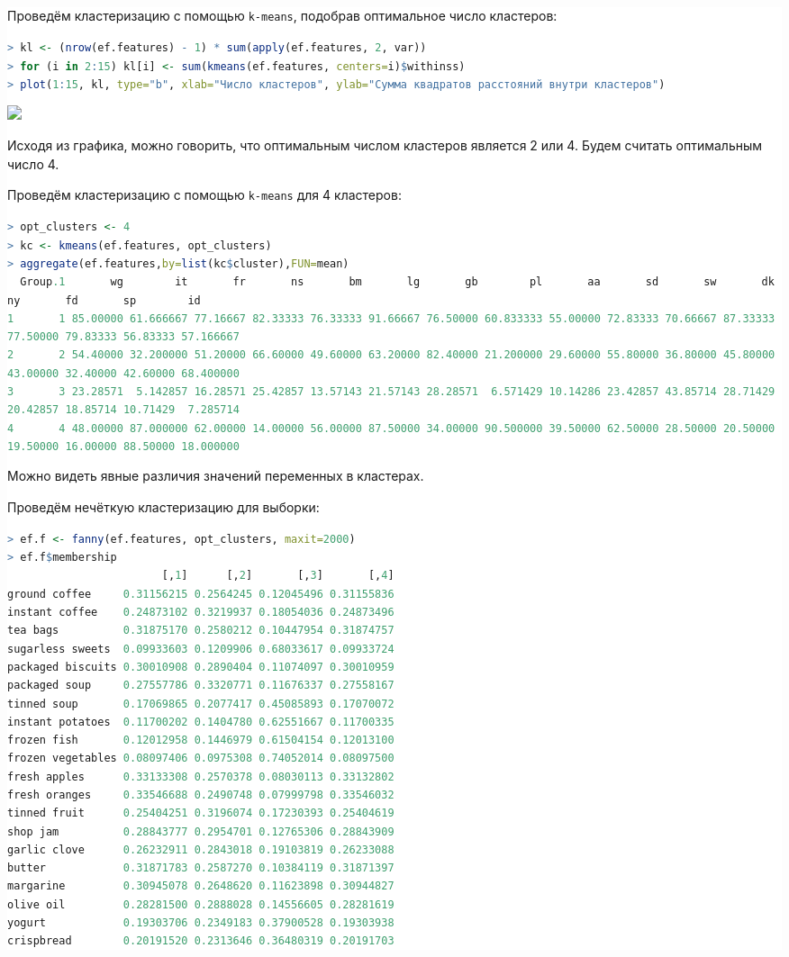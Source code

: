 Проведём кластеризацию с помощью ```k-means```, подобрав оптимальное число кластеров:

```R
> kl <- (nrow(ef.features) - 1) * sum(apply(ef.features, 2, var))
> for (i in 2:15) kl[i] <- sum(kmeans(ef.features, centers=i)$withinss)
> plot(1:15, kl, type="b", xlab="Число кластеров", ylab="Сумма квадратов расстояний внутри кластеров")
```

![](https://github.com/IHappyPlant/Data_Analysis/blob/master/images/homework_5/optimal_clusters.png)

Исходя из графика, можно говорить, что оптимальным числом кластеров является 2 или 4. Будем считать оптимальным число 4.

Проведём кластеризацию с помощью ```k-means``` для 4 кластеров:

```R
> opt_clusters <- 4
> kc <- kmeans(ef.features, opt_clusters)
> aggregate(ef.features,by=list(kc$cluster),FUN=mean)
  Group.1       wg        it       fr       ns       bm       lg       gb        pl       aa       sd       sw       dk       ny       fd       sp        id
1       1 85.00000 61.666667 77.16667 82.33333 76.33333 91.66667 76.50000 60.833333 55.00000 72.83333 70.66667 87.33333 77.50000 79.83333 56.83333 57.166667
2       2 54.40000 32.200000 51.20000 66.60000 49.60000 63.20000 82.40000 21.200000 29.60000 55.80000 36.80000 45.80000 43.00000 32.40000 42.60000 68.400000
3       3 23.28571  5.142857 16.28571 25.42857 13.57143 21.57143 28.28571  6.571429 10.14286 23.42857 43.85714 28.71429 20.42857 18.85714 10.71429  7.285714
4       4 48.00000 87.000000 62.00000 14.00000 56.00000 87.50000 34.00000 90.500000 39.50000 62.50000 28.50000 20.50000 19.50000 16.00000 88.50000 18.000000
```

Можно видеть явные различия значений переменных в кластерах.

Проведём нечёткую кластеризацию для выборки:

```R
> ef.f <- fanny(ef.features, opt_clusters, maxit=2000)
> ef.f$membership
                        [,1]      [,2]       [,3]       [,4]
ground coffee     0.31156215 0.2564245 0.12045496 0.31155836
instant coffee    0.24873102 0.3219937 0.18054036 0.24873496
tea bags          0.31875170 0.2580212 0.10447954 0.31874757
sugarless sweets  0.09933603 0.1209906 0.68033617 0.09933724
packaged biscuits 0.30010908 0.2890404 0.11074097 0.30010959
packaged soup     0.27557786 0.3320771 0.11676337 0.27558167
tinned soup       0.17069865 0.2077417 0.45085893 0.17070072
instant potatoes  0.11700202 0.1404780 0.62551667 0.11700335
frozen fish       0.12012958 0.1446979 0.61504154 0.12013100
frozen vegetables 0.08097406 0.0975308 0.74052014 0.08097500
fresh apples      0.33133308 0.2570378 0.08030113 0.33132802
fresh oranges     0.33546688 0.2490748 0.07999798 0.33546032
tinned fruit      0.25404251 0.3196074 0.17230393 0.25404619
shop jam          0.28843777 0.2954701 0.12765306 0.28843909
garlic clove      0.26232911 0.2843018 0.19103819 0.26233088
butter            0.31871783 0.2587270 0.10384119 0.31871397
margarine         0.30945078 0.2648620 0.11623898 0.30944827
olive oil         0.28281500 0.2888028 0.14556605 0.28281619
yogurt            0.19303706 0.2349183 0.37900528 0.19303938
crispbread        0.20191520 0.2313646 0.36480319 0.20191703
```
